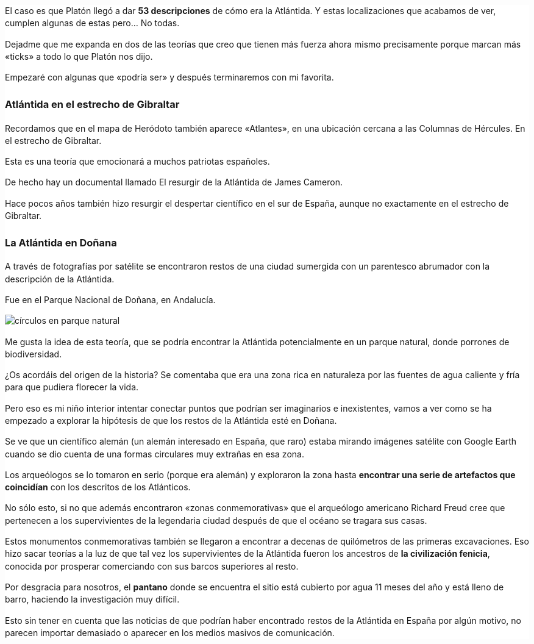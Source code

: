 El caso es que Platón llegó a dar **53 descripciones** de cómo era la Atlántida. Y estas localizaciones que acabamos de ver, cumplen algunas de estas pero… No todas.

Dejadme que me expanda en dos de las teorías que creo que tienen más fuerza ahora mismo precisamente porque marcan más «ticks» a todo lo que Platón nos dijo.

Empezaré con algunas que «podría ser» y después terminaremos con mi favorita.

### Atlántida en el estrecho de Gibraltar

Recordamos que en el mapa de Heródoto también aparece «Atlantes», en una ubicación cercana a las Columnas de Hércules. En el estrecho de Gibraltar.

Esta es una teoría que emocionará a muchos patriotas españoles.

De hecho hay un documental llamado El resurgir de la Atlántida de James Cameron.

Hace pocos años también hizo resurgir el despertar científico en el sur de España, aunque no exactamente en el estrecho de Gibraltar.

### La Atlántida en Doñana

A través de fotografías por satélite se encontraron restos de una ciudad sumergida con un parentesco abrumador con la descripción de la Atlántida.

Fue en el Parque Nacional de Doñana, en Andalucía.

![círculos en parque natural](./wp-content/uploads/2020/11circulos-en-parque-natural.jpg)

Me gusta la idea de esta teoría, que se podría encontrar la Atlántida potencialmente en un parque natural, donde porrones de biodiversidad.

¿Os acordáis del origen de la historia? Se comentaba que era una zona rica en naturaleza por las fuentes de agua caliente y fría para que pudiera florecer la vida.

Pero eso es mi niño interior intentar conectar puntos que podrían ser imaginarios e inexistentes, vamos a ver como se ha empezado a explorar la hipótesis de que los restos de la Atlántida esté en Doñana.

Se ve que un científico alemán (un alemán interesado en España, que raro) estaba mirando imágenes satélite con Google Earth cuando se dio cuenta de una formas circulares muy extrañas en esa zona.

Los arqueólogos se lo tomaron en serio (porque era alemán) y exploraron la zona hasta **encontrar una serie de artefactos que coincidían** con los descritos de los Atlánticos.

No sólo esto, si no que además encontraron «zonas conmemorativas» que el arqueólogo americano Richard Freud cree que pertenecen a los supervivientes de la legendaria ciudad después de que el océano se tragara sus casas.

Estos monumentos conmemorativas también se llegaron a encontrar a decenas de quilómetros de las primeras excavaciones. Eso hizo sacar teorías a la luz de que tal vez los supervivientes de la Atlántida fueron los ancestros de **la civilización fenicia**, conocida por prosperar comerciando con sus barcos superiores al resto.

Por desgracia para nosotros, el **pantano** donde se encuentra el sitio está cubierto por agua 11 meses del año y está lleno de barro, haciendo la investigación muy difícil.

Esto sin tener en cuenta que las noticias de que podrían haber encontrado restos de la Atlántida en España por algún motivo, no parecen importar demasiado o aparecer en los medios masivos de comunicación.
